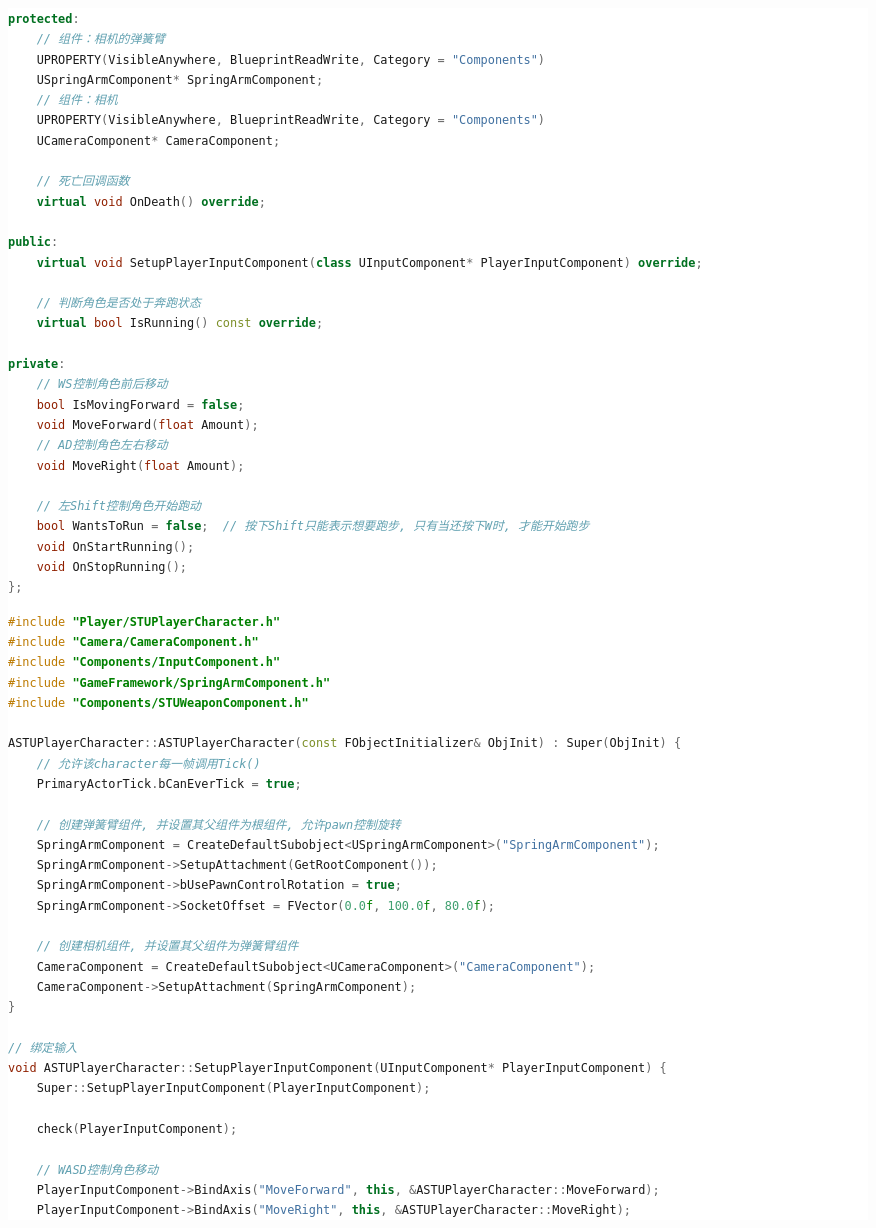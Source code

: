    ```c++
   protected:
       // 组件：相机的弹簧臂
       UPROPERTY(VisibleAnywhere, BlueprintReadWrite, Category = "Components")
       USpringArmComponent* SpringArmComponent;
       // 组件：相机
       UPROPERTY(VisibleAnywhere, BlueprintReadWrite, Category = "Components")
       UCameraComponent* CameraComponent;
   
       // 死亡回调函数
       virtual void OnDeath() override;
   
   public:
       virtual void SetupPlayerInputComponent(class UInputComponent* PlayerInputComponent) override;
   
       // 判断角色是否处于奔跑状态
       virtual bool IsRunning() const override;
   
   private:
       // WS控制角色前后移动
       bool IsMovingForward = false;
       void MoveForward(float Amount);
       // AD控制角色左右移动
       void MoveRight(float Amount);
   
       // 左Shift控制角色开始跑动
       bool WantsToRun = false;  // 按下Shift只能表示想要跑步, 只有当还按下W时, 才能开始跑步
       void OnStartRunning();
       void OnStopRunning();
   };
   ```

   ```c++
   #include "Player/STUPlayerCharacter.h"
   #include "Camera/CameraComponent.h"
   #include "Components/InputComponent.h"
   #include "GameFramework/SpringArmComponent.h"
   #include "Components/STUWeaponComponent.h"
   
   ASTUPlayerCharacter::ASTUPlayerCharacter(const FObjectInitializer& ObjInit) : Super(ObjInit) {
       // 允许该character每一帧调用Tick()
       PrimaryActorTick.bCanEverTick = true;
   
       // 创建弹簧臂组件, 并设置其父组件为根组件, 允许pawn控制旋转
       SpringArmComponent = CreateDefaultSubobject<USpringArmComponent>("SpringArmComponent");
       SpringArmComponent->SetupAttachment(GetRootComponent());
       SpringArmComponent->bUsePawnControlRotation = true;
       SpringArmComponent->SocketOffset = FVector(0.0f, 100.0f, 80.0f);
   
       // 创建相机组件, 并设置其父组件为弹簧臂组件
       CameraComponent = CreateDefaultSubobject<UCameraComponent>("CameraComponent");
       CameraComponent->SetupAttachment(SpringArmComponent);
   }
   
   // 绑定输入
   void ASTUPlayerCharacter::SetupPlayerInputComponent(UInputComponent* PlayerInputComponent) {
       Super::SetupPlayerInputComponent(PlayerInputComponent);
   
       check(PlayerInputComponent);
   
       // WASD控制角色移动
       PlayerInputComponent->BindAxis("MoveForward", this, &ASTUPlayerCharacter::MoveForward);
       PlayerInputComponent->BindAxis("MoveRight", this, &ASTUPlayerCharacter::MoveRight);
   
   ```